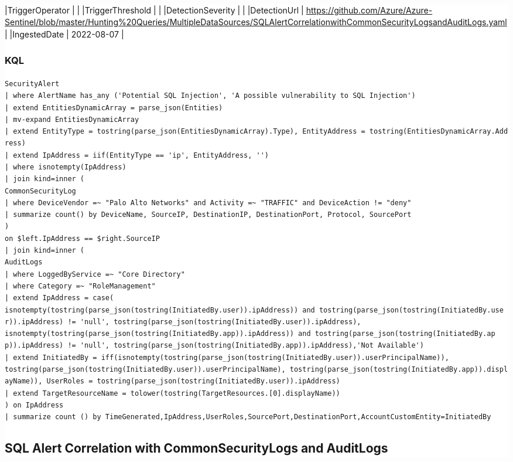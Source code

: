 |TriggerOperator |  |
|TriggerThreshold |  |
|DetectionSeverity |  |
|DetectionUrl | https://github.com/Azure/Azure-Sentinel/blob/master/Hunting%20Queries/MultipleDataSources/SQLAlertCorrelationwithCommonSecurityLogsandAuditLogs.yaml |
|IngestedDate | 2022-08-07 |

### KQL
```kql
SecurityAlert
| where AlertName has_any ('Potential SQL Injection', 'A possible vulnerability to SQL Injection')
| extend EntitiesDynamicArray = parse_json(Entities)
| mv-expand EntitiesDynamicArray
| extend EntityType = tostring(parse_json(EntitiesDynamicArray).Type), EntityAddress = tostring(EntitiesDynamicArray.Address)
| extend IpAddress = iif(EntityType == 'ip', EntityAddress, '')
| where isnotempty(IpAddress) 
| join kind=inner (
CommonSecurityLog 
| where DeviceVendor =~ "Palo Alto Networks" and Activity =~ "TRAFFIC" and DeviceAction != "deny"
| summarize count() by DeviceName, SourceIP, DestinationIP, DestinationPort, Protocol, SourcePort
)
on $left.IpAddress == $right.SourceIP
| join kind=inner (
AuditLogs
| where LoggedByService =~ "Core Directory"
| where Category =~ "RoleManagement"
| extend IpAddress = case(
isnotempty(tostring(parse_json(tostring(InitiatedBy.user)).ipAddress)) and tostring(parse_json(tostring(InitiatedBy.user)).ipAddress) != 'null', tostring(parse_json(tostring(InitiatedBy.user)).ipAddress), 
isnotempty(tostring(parse_json(tostring(InitiatedBy.app)).ipAddress)) and tostring(parse_json(tostring(InitiatedBy.app)).ipAddress) != 'null', tostring(parse_json(tostring(InitiatedBy.app)).ipAddress),'Not Available')
| extend InitiatedBy = iff(isnotempty(tostring(parse_json(tostring(InitiatedBy.user)).userPrincipalName)), 
tostring(parse_json(tostring(InitiatedBy.user)).userPrincipalName), tostring(parse_json(tostring(InitiatedBy.app)).displayName)), UserRoles = tostring(parse_json(tostring(InitiatedBy.user)).ipAddress)
| extend TargetResourceName = tolower(tostring(TargetResources.[0].displayName))  
) on IpAddress
| summarize count () by TimeGenerated,IpAddress,UserRoles,SourcePort,DestinationPort,AccountCustomEntity=InitiatedBy

```

## SQL Alert Correlation with CommonSecurityLogs and AuditLogs
